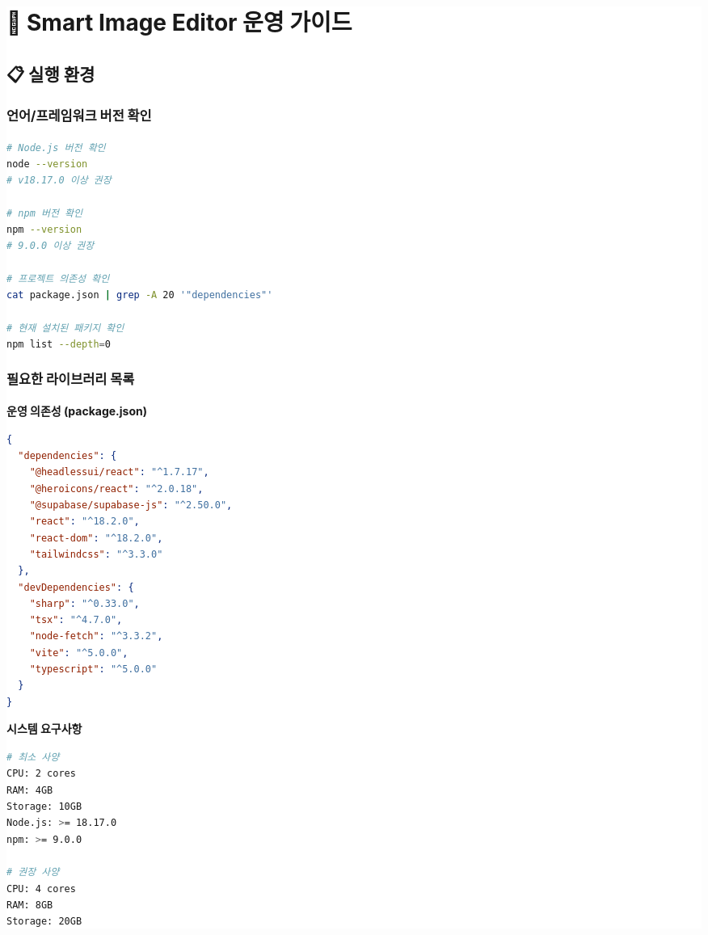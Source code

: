 # 🚀 Smart Image Editor 운영 가이드

## 📋 실행 환경

### 언어/프레임워크 버전 확인

```bash
# Node.js 버전 확인
node --version
# v18.17.0 이상 권장

# npm 버전 확인
npm --version
# 9.0.0 이상 권장

# 프로젝트 의존성 확인
cat package.json | grep -A 20 '"dependencies"'

# 현재 설치된 패키지 확인
npm list --depth=0
```

### 필요한 라이브러리 목록

**운영 의존성 (package.json)**
```json
{
  "dependencies": {
    "@headlessui/react": "^1.7.17",
    "@heroicons/react": "^2.0.18", 
    "@supabase/supabase-js": "^2.50.0",
    "react": "^18.2.0",
    "react-dom": "^18.2.0",
    "tailwindcss": "^3.3.0"
  },
  "devDependencies": {
    "sharp": "^0.33.0",
    "tsx": "^4.7.0",
    "node-fetch": "^3.3.2",
    "vite": "^5.0.0",
    "typescript": "^5.0.0"
  }
}
```

**시스템 요구사항**
```bash
# 최소 사양
CPU: 2 cores
RAM: 4GB
Storage: 10GB
Node.js: >= 18.17.0
npm: >= 9.0.0

# 권장 사양
CPU: 4 cores
RAM: 8GB
Storage: 20GB
```
